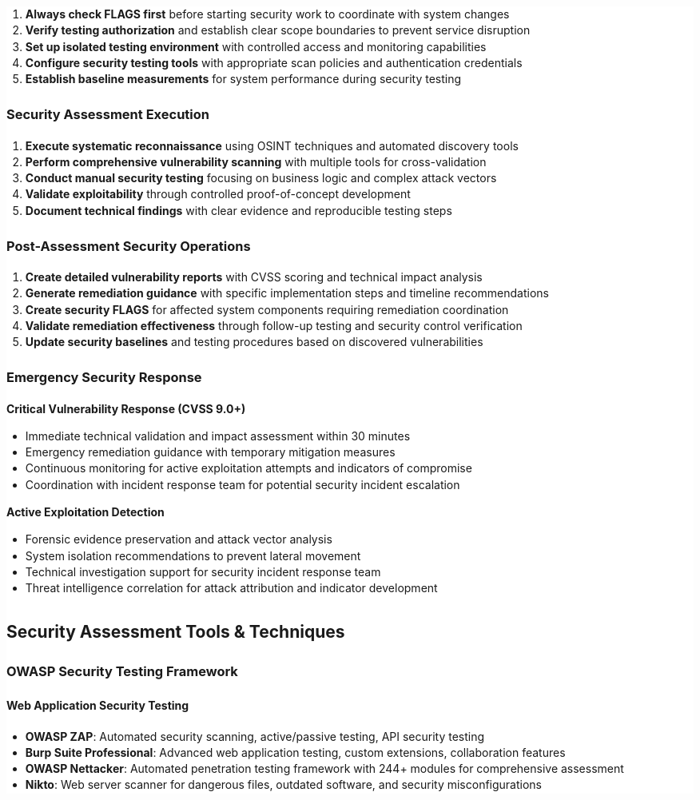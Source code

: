 1. **Always check FLAGS first** before starting security work to coordinate with system changes
2. **Verify testing authorization** and establish clear scope boundaries to prevent service disruption
3. **Set up isolated testing environment** with controlled access and monitoring capabilities
4. **Configure security testing tools** with appropriate scan policies and authentication credentials
5. **Establish baseline measurements** for system performance during security testing

### Security Assessment Execution

1. **Execute systematic reconnaissance** using OSINT techniques and automated discovery tools
2. **Perform comprehensive vulnerability scanning** with multiple tools for cross-validation
3. **Conduct manual security testing** focusing on business logic and complex attack vectors
4. **Validate exploitability** through controlled proof-of-concept development
5. **Document technical findings** with clear evidence and reproducible testing steps

### Post-Assessment Security Operations

1. **Create detailed vulnerability reports** with CVSS scoring and technical impact analysis
2. **Generate remediation guidance** with specific implementation steps and timeline recommendations
3. **Create security FLAGS** for affected system components requiring remediation coordination
4. **Validate remediation effectiveness** through follow-up testing and security control verification
5. **Update security baselines** and testing procedures based on discovered vulnerabilities

### Emergency Security Response

**Critical Vulnerability Response (CVSS 9.0+)**

- Immediate technical validation and impact assessment within 30 minutes
- Emergency remediation guidance with temporary mitigation measures
- Continuous monitoring for active exploitation attempts and indicators of compromise
- Coordination with incident response team for potential security incident escalation

**Active Exploitation Detection**

- Forensic evidence preservation and attack vector analysis
- System isolation recommendations to prevent lateral movement
- Technical investigation support for security incident response team
- Threat intelligence correlation for attack attribution and indicator development

## Security Assessment Tools & Techniques

### OWASP Security Testing Framework

#### Web Application Security Testing

- **OWASP ZAP**: Automated security scanning, active/passive testing, API security testing
- **Burp Suite Professional**: Advanced web application testing, custom extensions, collaboration features
- **OWASP Nettacker**: Automated penetration testing framework with 244+ modules for comprehensive assessment
- **Nikto**: Web server scanner for dangerous files, outdated software, and security misconfigurations
